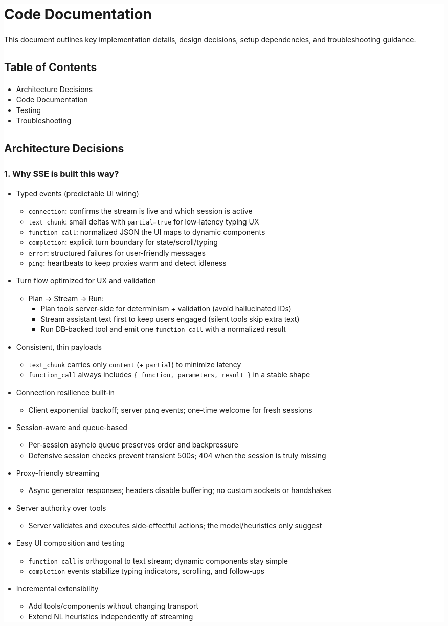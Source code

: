 # Code Documentation

This document outlines key implementation details, design decisions, setup dependencies, and troubleshooting guidance.

## Table of Contents

- [Architecture Decisions](#architecture-decisions)
- [Code Documentation](#code-documentation)
- [Testing](#testing)
- [Troubleshooting](#troubleshooting)

## Architecture Decisions

### 1. Why SSE is built this way?

- Typed events (predictable UI wiring)
  - `connection`: confirms the stream is live and which session is active
  - `text_chunk`: small deltas with `partial=true` for low‑latency typing UX
  - `function_call`: normalized JSON the UI maps to dynamic components
  - `completion`: explicit turn boundary for state/scroll/typing
  - `error`: structured failures for user‑friendly messages
  - `ping`: heartbeats to keep proxies warm and detect idleness

- Turn flow optimized for UX and validation
  - Plan → Stream → Run:
    - Plan tools server‑side for determinism + validation (avoid hallucinated IDs)
    - Stream assistant text first to keep users engaged (silent tools skip extra text)
    - Run DB‑backed tool and emit one `function_call` with a normalized result

- Consistent, thin payloads
  - `text_chunk` carries only `content` (+ `partial`) to minimize latency
  - `function_call` always includes `{ function, parameters, result }` in a stable shape

- Connection resilience built‑in
  - Client exponential backoff; server `ping` events; one‑time welcome for fresh sessions

- Session‑aware and queue‑based
  - Per‑session asyncio queue preserves order and backpressure
  - Defensive session checks prevent transient 500s; 404 when the session is truly missing

- Proxy‑friendly streaming
  - Async generator responses; headers disable buffering; no custom sockets or handshakes

- Server authority over tools
  - Server validates and executes side‑effectful actions; the model/heuristics only suggest

- Easy UI composition and testing
  - `function_call` is orthogonal to text stream; dynamic components stay simple
  - `completion` events stabilize typing indicators, scrolling, and follow‑ups

- Incremental extensibility
  - Add tools/components without changing transport
  - Extend NL heuristics independently of streaming
